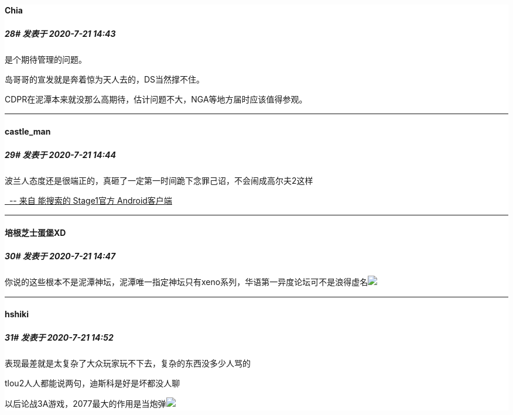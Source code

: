 ####  Chia  
##### 28#       发表于 2020-7-21 14:43




是个期待管理的问题。

岛哥哥的宣发就是奔着惊为天人去的，DS当然撑不住。


CDPR在泥潭本来就没那么高期待，估计问题不大，NGA等地方届时应该值得参观。







*****

####  castle_man  
##### 29#       发表于 2020-7-21 14:44




波兰人态度还是很端正的，真砸了一定第一时间跪下念罪己诏，不会闹成高尔夫2这样

[  -- 来自 能搜索的 Stage1官方 Android客户端](https://www.coolapk.com/apk/140634)







*****

####  培根芝士蛋堡XD  
##### 30#       发表于 2020-7-21 14:47




你说的这些根本不是泥潭神坛，泥潭唯一指定神坛只有xeno系列，华语第一异度论坛可不是浪得虚名<img src="https://static.saraba1st.com/image/smiley/face2017/048.png" referrerpolicy="no-referrer">







*****

####  hshiki  
##### 31#       发表于 2020-7-21 14:52




表现最差就是太复杂了大众玩家玩不下去，复杂的东西没多少人骂的

tlou2人人都能说两句，迪斯科是好是坏都没人聊

以后论战3A游戏，2077最大的作用是当炮弹<img src="https://static.saraba1st.com/image/smiley/face2017/067.png" referrerpolicy="no-referrer">

